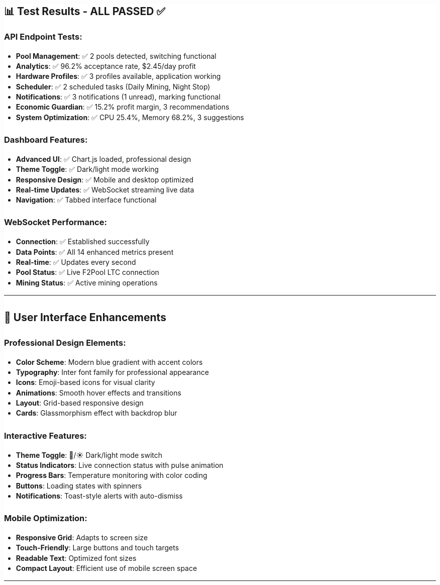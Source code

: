 ## 📊 **Test Results - ALL PASSED ✅**

### **API Endpoint Tests:**
- **Pool Management**: ✅ 2 pools detected, switching functional
- **Analytics**: ✅ 96.2% acceptance rate, $2.45/day profit
- **Hardware Profiles**: ✅ 3 profiles available, application working
- **Scheduler**: ✅ 2 scheduled tasks (Daily Mining, Night Stop)
- **Notifications**: ✅ 3 notifications (1 unread), marking functional
- **Economic Guardian**: ✅ 15.2% profit margin, 3 recommendations
- **System Optimization**: ✅ CPU 25.4%, Memory 68.2%, 3 suggestions

### **Dashboard Features:**
- **Advanced UI**: ✅ Chart.js loaded, professional design
- **Theme Toggle**: ✅ Dark/light mode working
- **Responsive Design**: ✅ Mobile and desktop optimized
- **Real-time Updates**: ✅ WebSocket streaming live data
- **Navigation**: ✅ Tabbed interface functional

### **WebSocket Performance:**
- **Connection**: ✅ Established successfully
- **Data Points**: ✅ All 14 enhanced metrics present
- **Real-time**: ✅ Updates every second
- **Pool Status**: ✅ Live F2Pool LTC connection
- **Mining Status**: ✅ Active mining operations

---

## 🎨 **User Interface Enhancements**

### **Professional Design Elements:**
- **Color Scheme**: Modern blue gradient with accent colors
- **Typography**: Inter font family for professional appearance
- **Icons**: Emoji-based icons for visual clarity
- **Animations**: Smooth hover effects and transitions
- **Layout**: Grid-based responsive design
- **Cards**: Glassmorphism effect with backdrop blur

### **Interactive Features:**
- **Theme Toggle**: 🌙/☀️ Dark/light mode switch
- **Status Indicators**: Live connection status with pulse animation
- **Progress Bars**: Temperature monitoring with color coding
- **Buttons**: Loading states with spinners
- **Notifications**: Toast-style alerts with auto-dismiss

### **Mobile Optimization:**
- **Responsive Grid**: Adapts to screen size
- **Touch-Friendly**: Large buttons and touch targets
- **Readable Text**: Optimized font sizes
- **Compact Layout**: Efficient use of mobile screen space

---